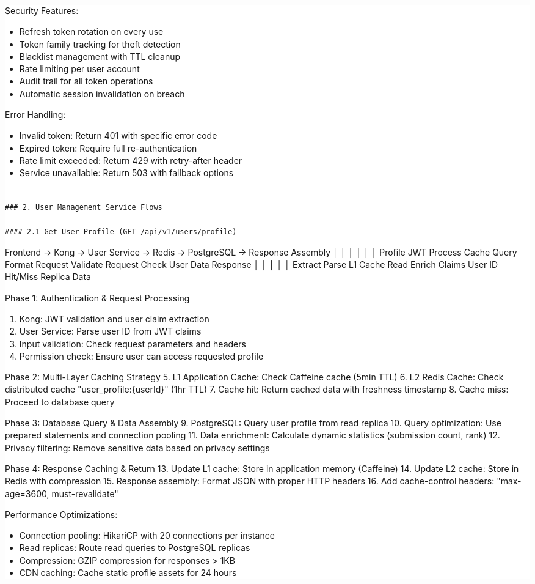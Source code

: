 Security Features:
- Refresh token rotation on every use
- Token family tracking for theft detection
- Blacklist management with TTL cleanup
- Rate limiting per user account
- Audit trail for all token operations
- Automatic session invalidation on breach

Error Handling:
- Invalid token: Return 401 with specific error code
- Expired token: Require full re-authentication
- Rate limit exceeded: Return 429 with retry-after header
- Service unavailable: Return 503 with fallback options
```

### 2. User Management Service Flows

#### 2.1 Get User Profile (GET /api/v1/users/profile)
```
Frontend → Kong → User Service → Redis → PostgreSQL → Response Assembly
    │       │         │           │         │           │
Profile   JWT       Process     Cache     Query         Format
Request  Validate   Request     Check     User Data     Response
         │         │           │         │             │
     Extract     Parse         L1 Cache  Read          Enrich
     Claims      User ID       Hit/Miss  Replica       Data

Phase 1: Authentication & Request Processing
1. Kong: JWT validation and user claim extraction
2. User Service: Parse user ID from JWT claims
3. Input validation: Check request parameters and headers
4. Permission check: Ensure user can access requested profile

Phase 2: Multi-Layer Caching Strategy
5. L1 Application Cache: Check Caffeine cache (5min TTL)
6. L2 Redis Cache: Check distributed cache "user_profile:{userId}" (1hr TTL)
7. Cache hit: Return cached data with freshness timestamp
8. Cache miss: Proceed to database query

Phase 3: Database Query & Data Assembly
9. PostgreSQL: Query user profile from read replica
10. Query optimization: Use prepared statements and connection pooling
11. Data enrichment: Calculate dynamic statistics (submission count, rank)
12. Privacy filtering: Remove sensitive data based on privacy settings

Phase 4: Response Caching & Return
13. Update L1 cache: Store in application memory (Caffeine)
14. Update L2 cache: Store in Redis with compression
15. Response assembly: Format JSON with proper HTTP headers
16. Add cache-control headers: "max-age=3600, must-revalidate"

Performance Optimizations:
- Connection pooling: HikariCP with 20 connections per instance
- Read replicas: Route read queries to PostgreSQL replicas
- Compression: GZIP compression for responses > 1KB
- CDN caching: Cache static profile assets for 24 hours
